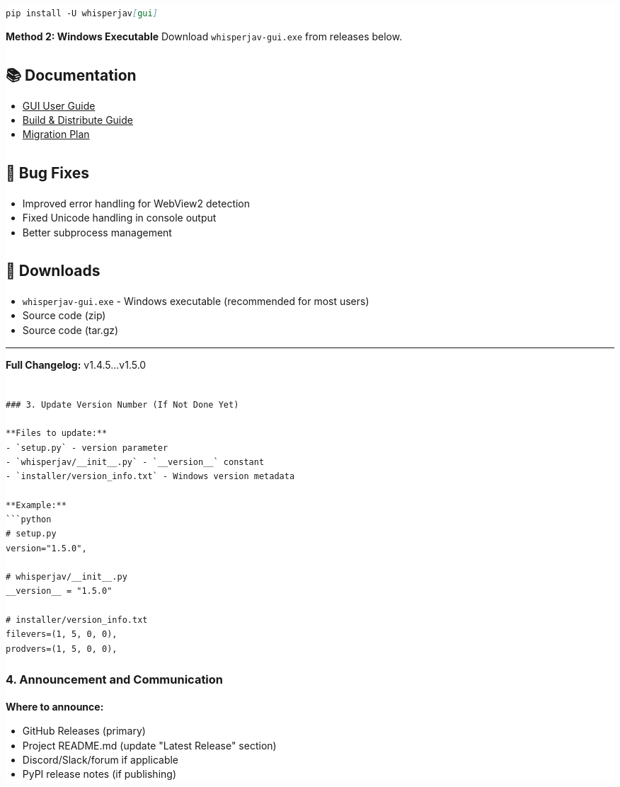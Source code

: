 ```markdown
pip install -U whisperjav[gui]
```

**Method 2: Windows Executable**
Download `whisperjav-gui.exe` from releases below.

## 📚 Documentation

- [GUI User Guide](GUI_USER_GUIDE.md)
- [Build & Distribute Guide](BUILD_AND_DISTRIBUTE.md)
- [Migration Plan](MIGRATION_PLAN_PYWEBVIEW_GUI_TAKEOVER.md)

## 🐛 Bug Fixes

- Improved error handling for WebView2 detection
- Fixed Unicode handling in console output
- Better subprocess management

## 💾 Downloads

- `whisperjav-gui.exe` - Windows executable (recommended for most users)
- Source code (zip)
- Source code (tar.gz)

---

**Full Changelog:** v1.4.5...v1.5.0
```

### 3. Update Version Number (If Not Done Yet)

**Files to update:**
- `setup.py` - version parameter
- `whisperjav/__init__.py` - `__version__` constant
- `installer/version_info.txt` - Windows version metadata

**Example:**
```python
# setup.py
version="1.5.0",

# whisperjav/__init__.py
__version__ = "1.5.0"

# installer/version_info.txt
filevers=(1, 5, 0, 0),
prodvers=(1, 5, 0, 0),
```

### 4. Announcement and Communication

**Where to announce:**
- GitHub Releases (primary)
- Project README.md (update "Latest Release" section)
- Discord/Slack/forum if applicable
- PyPI release notes (if publishing)
